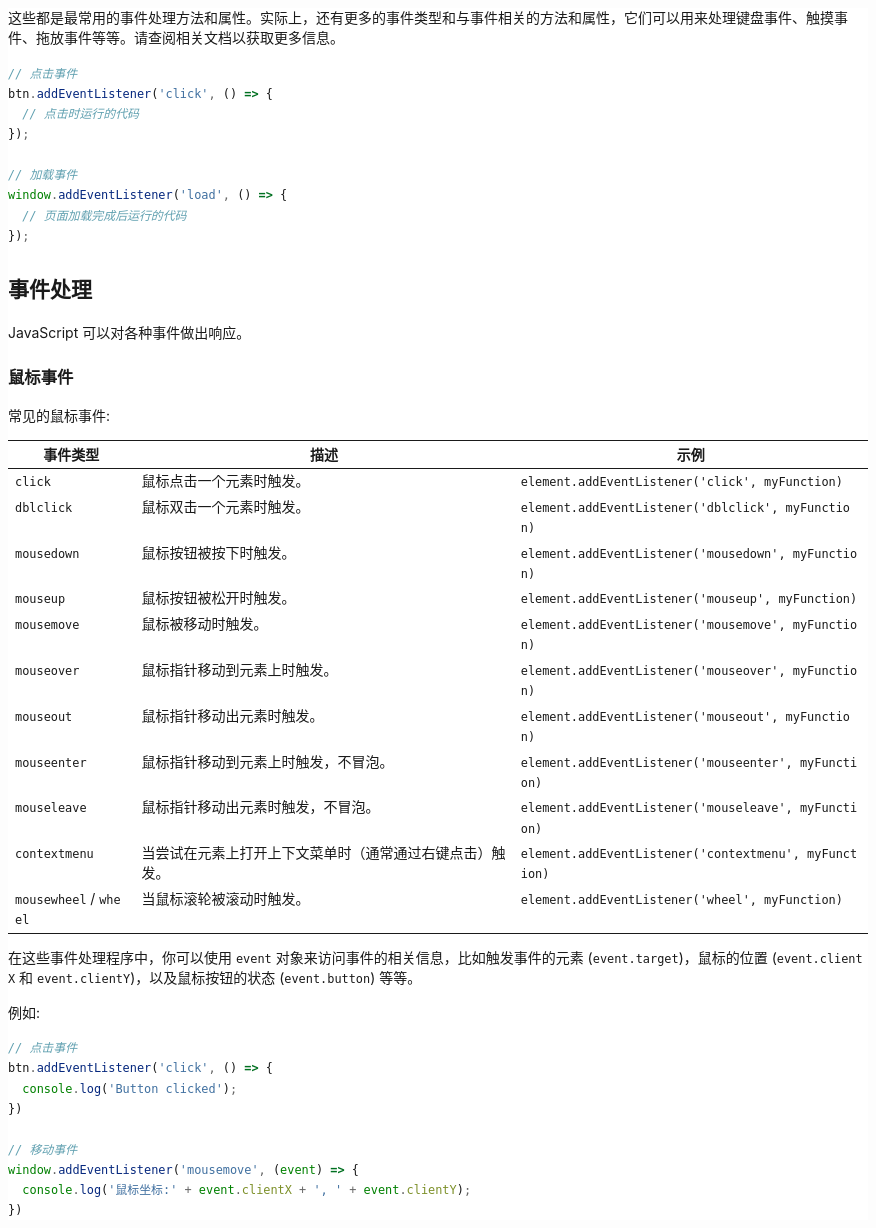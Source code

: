 这些都是最常用的事件处理方法和属性。实际上，还有更多的事件类型和与事件相关的方法和属性，它们可以用来处理键盘事件、触摸事件、拖放事件等等。请查阅相关文档以获取更多信息。

```js
// 点击事件
btn.addEventListener('click', () => {
  // 点击时运行的代码
});

// 加载事件
window.addEventListener('load', () => {
  // 页面加载完成后运行的代码
});
```

## 事件处理

JavaScript 可以对各种事件做出响应。

### 鼠标事件

常见的鼠标事件:

| 事件类型               | 描述                                                     | 示例                                                  |
| ---------------------- | -------------------------------------------------------- | ----------------------------------------------------- |
| `click`                | 鼠标点击一个元素时触发。                                 | `element.addEventListener('click', myFunction)`       |
| `dblclick`             | 鼠标双击一个元素时触发。                                 | `element.addEventListener('dblclick', myFunction)`    |
| `mousedown`            | 鼠标按钮被按下时触发。                                   | `element.addEventListener('mousedown', myFunction)`   |
| `mouseup`              | 鼠标按钮被松开时触发。                                   | `element.addEventListener('mouseup', myFunction)`     |
| `mousemove`            | 鼠标被移动时触发。                                       | `element.addEventListener('mousemove', myFunction)`   |
| `mouseover`            | 鼠标指针移动到元素上时触发。                             | `element.addEventListener('mouseover', myFunction)`   |
| `mouseout`             | 鼠标指针移动出元素时触发。                               | `element.addEventListener('mouseout', myFunction)`    |
| `mouseenter`           | 鼠标指针移动到元素上时触发，不冒泡。                     | `element.addEventListener('mouseenter', myFunction)`  |
| `mouseleave`           | 鼠标指针移动出元素时触发，不冒泡。                       | `element.addEventListener('mouseleave', myFunction)`  |
| `contextmenu`          | 当尝试在元素上打开上下文菜单时（通常通过右键点击）触发。 | `element.addEventListener('contextmenu', myFunction)` |
| `mousewheel` / `wheel` | 当鼠标滚轮被滚动时触发。                                 | `element.addEventListener('wheel', myFunction)`       |

在这些事件处理程序中，你可以使用 `event` 对象来访问事件的相关信息，比如触发事件的元素 (`event.target`)，鼠标的位置 (`event.clientX` 和 `event.clientY`)，以及鼠标按钮的状态 (`event.button`) 等等。

例如:

```js
// 点击事件
btn.addEventListener('click', () => {
  console.log('Button clicked');
})

// 移动事件
window.addEventListener('mousemove', (event) => {
  console.log('鼠标坐标:' + event.clientX + ', ' + event.clientY);  
})
```
